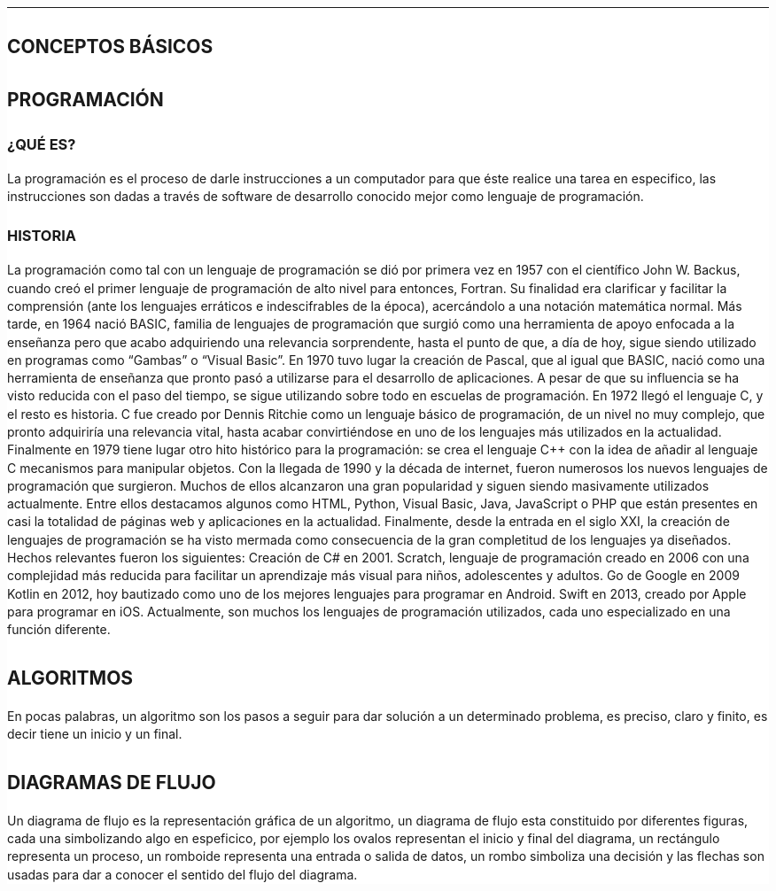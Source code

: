 
---
## **CONCEPTOS BÁSICOS**
## PROGRAMACIÓN
### ¿QUÉ ES?
La programación es el proceso de darle instrucciones a un computador para que éste realice una tarea en especifico, las instrucciones son dadas a través de software de desarrollo conocido mejor como lenguaje de programación.

### HISTORIA
La programación como tal con un lenguaje de programación se dió por primera vez en 1957 con el científico John W. Backus, cuando creó el primer lenguaje de programación de alto nivel para entonces, Fortran. Su finalidad era clarificar y facilitar la comprensión (ante los lenguajes erráticos e indescifrables de la época), acercándolo a una notación matemática normal.
Más tarde, en 1964 nació BASIC, familia de lenguajes de programación que surgió como una herramienta de apoyo enfocada a la enseñanza pero que acabo adquiriendo una relevancia sorprendente, hasta el punto de que, a día de hoy, sigue siendo utilizado en programas como “Gambas” o “Visual Basic”.
En 1970 tuvo lugar la creación de Pascal, que al igual que BASIC, nació como una herramienta de enseñanza que pronto pasó a utilizarse para el desarrollo de aplicaciones. A pesar de que su influencia se ha visto reducida con el paso del tiempo, se sigue utilizando sobre todo en escuelas de programación.
En 1972 llegó el lenguaje C, y el resto es historia. C fue creado por Dennis Ritchie como un lenguaje básico de programación, de un nivel no muy complejo, que pronto adquiriría una relevancia vital, hasta acabar convirtiéndose en uno de los lenguajes más utilizados en la actualidad.
Finalmente en 1979 tiene lugar otro hito histórico para la programación: se crea el lenguaje C++ con la idea de añadir al lenguaje C mecanismos para manipular objetos.
Con la llegada de 1990 y la década de internet, fueron numerosos los nuevos lenguajes de programación que surgieron. Muchos de ellos alcanzaron una gran popularidad y siguen siendo masivamente utilizados actualmente. Entre ellos destacamos algunos como HTML, Python, Visual Basic, Java, JavaScript o PHP que están presentes en casi la totalidad de páginas web y aplicaciones en la actualidad.
Finalmente, desde la entrada en el siglo XXI, la creación de lenguajes de programación se ha visto mermada como consecuencia de la gran completitud de los lenguajes ya diseñados. Hechos relevantes fueron los siguientes:
Creación de C# en 2001.
Scratch, lenguaje de programación creado en 2006 con una complejidad más reducida para facilitar un aprendizaje más visual para niños, adolescentes y adultos.
Go de Google en 2009
Kotlin en 2012, hoy bautizado como uno de los mejores lenguajes para programar en Android.
Swift en 2013, creado por Apple para programar en iOS.
Actualmente, son muchos los lenguajes de programación utilizados, cada uno especializado en una función diferente. 

## ALGORITMOS
En pocas palabras, un algoritmo son los pasos a seguir para dar solución a un determinado problema, es preciso, claro y finito, es decir tiene un inicio y un final.

## DIAGRAMAS DE FLUJO
Un diagrama de flujo es la representación gráfica de un algoritmo, un diagrama de flujo esta constituido por diferentes figuras, cada una simbolizando algo en espeficico, por ejemplo los ovalos representan el inicio y final del diagrama, un rectángulo representa un proceso, un romboide representa una entrada o salida de datos, un rombo simboliza una decisión y las flechas son usadas para dar a conocer el sentido del flujo del diagrama. 
